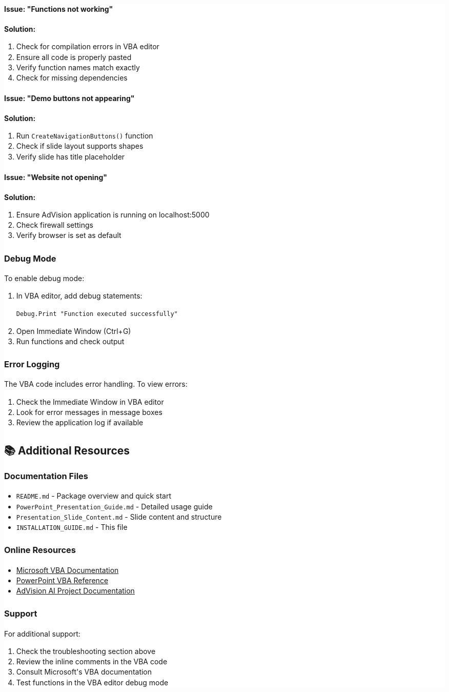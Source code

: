 #### Issue: "Functions not working"
**Solution:**
1. Check for compilation errors in VBA editor
2. Ensure all code is properly pasted
3. Verify function names match exactly
4. Check for missing dependencies

#### Issue: "Demo buttons not appearing"
**Solution:**
1. Run `CreateNavigationButtons()` function
2. Check if slide layout supports shapes
3. Verify slide has title placeholder

#### Issue: "Website not opening"
**Solution:**
1. Ensure AdVision application is running on localhost:5000
2. Check firewall settings
3. Verify browser is set as default

### Debug Mode
To enable debug mode:

1. In VBA editor, add debug statements:
   ```vba
   Debug.Print "Function executed successfully"
   ```
2. Open Immediate Window (Ctrl+G)
3. Run functions and check output

### Error Logging
The VBA code includes error handling. To view errors:

1. Check the Immediate Window in VBA editor
2. Look for error messages in message boxes
3. Review the application log if available

## 📚 Additional Resources

### Documentation Files
- `README.md` - Package overview and quick start
- `PowerPoint_Presentation_Guide.md` - Detailed usage guide
- `Presentation_Slide_Content.md` - Slide content and structure
- `INSTALLATION_GUIDE.md` - This file

### Online Resources
- [Microsoft VBA Documentation](https://docs.microsoft.com/en-us/office/vba/)
- [PowerPoint VBA Reference](https://docs.microsoft.com/en-us/office/vba/api/powerpoint)
- [AdVision AI Project Documentation](http://localhost:5000)

### Support
For additional support:
1. Check the troubleshooting section above
2. Review the inline comments in the VBA code
3. Consult Microsoft's VBA documentation
4. Test functions in the VBA editor debug mode
